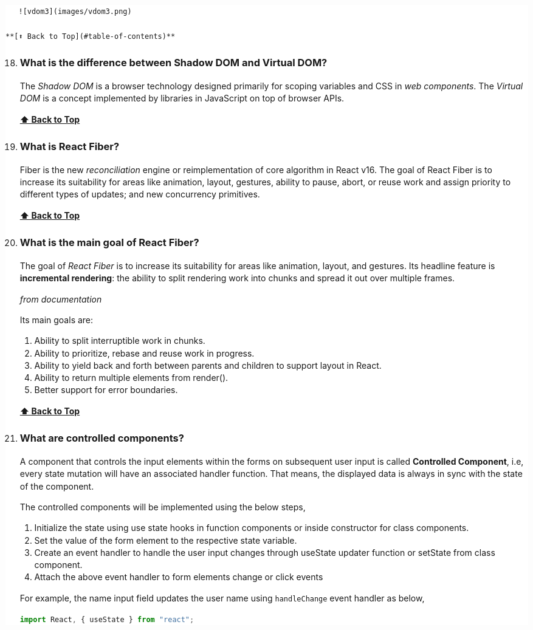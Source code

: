        ![vdom3](images/vdom3.png)

    **[⬆ Back to Top](#table-of-contents)**

18. ### What is the difference between Shadow DOM and Virtual DOM?

    The _Shadow DOM_ is a browser technology designed primarily for scoping variables and CSS in _web components_. The _Virtual DOM_ is a concept implemented by libraries in JavaScript on top of browser APIs.

    **[⬆ Back to Top](#table-of-contents)**

19. ### What is React Fiber?

    Fiber is the new _reconciliation_ engine or reimplementation of core algorithm in React v16. The goal of React Fiber is to increase its suitability for areas like animation, layout, gestures, ability to pause, abort, or reuse work and assign priority to different types of updates; and new concurrency primitives.

    **[⬆ Back to Top](#table-of-contents)**

20. ### What is the main goal of React Fiber?

    The goal of _React Fiber_ is to increase its suitability for areas like animation, layout, and gestures. Its headline feature is **incremental rendering**: the ability to split rendering work into chunks and spread it out over multiple frames.

    _from documentation_

    Its main goals are:

    1. Ability to split interruptible work in chunks.
    2. Ability to prioritize, rebase and reuse work in progress.
    3. Ability to yield back and forth between parents and children to support layout in React.
    4. Ability to return multiple elements from render().
    5. Better support for error boundaries.

    **[⬆ Back to Top](#table-of-contents)**

21. ### What are controlled components?

    A component that controls the input elements within the forms on subsequent user input is called **Controlled Component**, i.e, every state mutation will have an associated handler function. That means, the displayed data is always in sync with the state of the component.

    The controlled components will be implemented using the below steps,

    1. Initialize the state using use state hooks in function components or inside constructor for class components.
    2. Set the value of the form element to the respective state variable.
    3. Create an event handler to handle the user input changes through useState updater function or setState from class component.
    4. Attach the above event handler to form elements change or click events

    For example, the name input field updates the user name using `handleChange` event handler as below,

    ```javascript
    import React, { useState } from "react";

